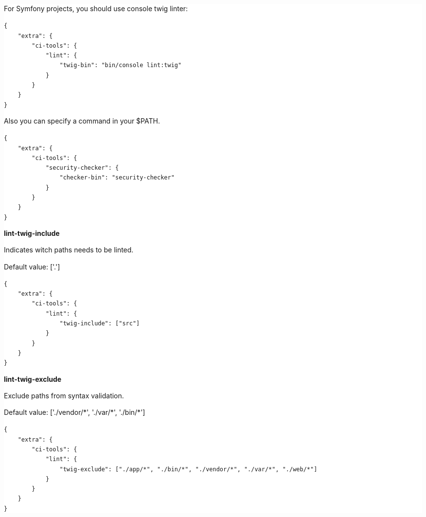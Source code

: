 For Symfony projects, you should use console twig linter:

    {
        "extra": {
            "ci-tools": {
                "lint": {
                    "twig-bin": "bin/console lint:twig"
                }
            }
        }
    }

Also you can specify a command in your $PATH.

    {
        "extra": {
            "ci-tools": {
                "security-checker": {
                    "checker-bin": "security-checker"
                }
            }
        }
    }

**lint-twig-include**

Indicates witch paths needs to be linted.

Default value: \['.'\]

    {
        "extra": {
            "ci-tools": {
                "lint": {
                    "twig-include": ["src"]
                }
            }
        }
    }

**lint-twig-exclude**

Exclude paths from syntax validation.

Default value: \['./vendor/\*', './var/\*', './bin/\*'\]

    {
        "extra": {
            "ci-tools": {
                "lint": {
                    "twig-exclude": ["./app/*", "./bin/*", "./vendor/*", "./var/*", "./web/*"]
                }
            }
        }
    }
